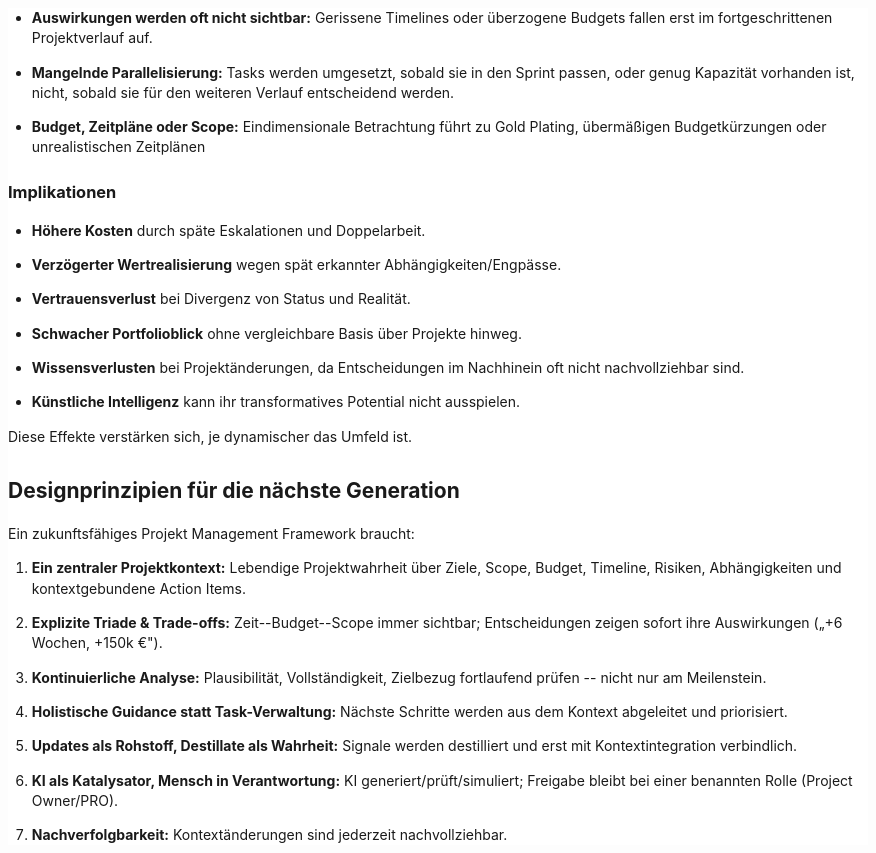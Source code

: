 - **Auswirkungen werden oft nicht sichtbar:** Gerissene Timelines oder
  überzogene Budgets fallen erst im fortgeschrittenen Projektverlauf
  auf.

- **Mangelnde Parallelisierung:** Tasks werden umgesetzt, sobald sie in
  den Sprint passen, oder genug Kapazität vorhanden ist, nicht, sobald
  sie für den weiteren Verlauf entscheidend werden.

- **Budget, Zeitpläne oder Scope:** Eindimensionale Betrachtung führt zu
  Gold Plating, übermäßigen Budgetkürzungen oder unrealistischen
  Zeitplänen

### Implikationen

- **Höhere Kosten** durch späte Eskalationen und Doppelarbeit.

- **Verzögerter Wertrealisierung** wegen spät erkannter
  Abhängigkeiten/Engpässe.

- **Vertrauensverlust** bei Divergenz von Status und Realität.

- **Schwacher Portfolioblick** ohne vergleichbare Basis über Projekte
  hinweg.

- **Wissensverlusten** bei Projektänderungen, da Entscheidungen im
  Nachhinein oft nicht nachvollziehbar sind.

- **Künstliche Intelligenz** kann ihr transformatives Potential nicht
  ausspielen.

Diese Effekte verstärken sich, je dynamischer das Umfeld ist.

## Designprinzipien für die nächste Generation

Ein zukunftsfähiges Projekt Management Framework braucht:

1.  **Ein zentraler Projektkontext:** Lebendige Projektwahrheit über
    Ziele, Scope, Budget, Timeline, Risiken, Abhängigkeiten und
    kontextgebundene Action Items.

2.  **Explizite Triade & Trade-offs:** Zeit--Budget--Scope immer
    sichtbar; Entscheidungen zeigen sofort ihre Auswirkungen („+6
    Wochen, +150k €").

3.  **Kontinuierliche Analyse:** Plausibilität, Vollständigkeit,
    Zielbezug fortlaufend prüfen -- nicht nur am Meilenstein.

4.  **Holistische Guidance statt Task-Verwaltung:** Nächste Schritte
    werden aus dem Kontext abgeleitet und priorisiert.

5.  **Updates als Rohstoff, Destillate als Wahrheit:** Signale werden
    destilliert und erst mit Kontextintegration verbindlich.

6.  **KI als Katalysator, Mensch in Verantwortung:** KI
    generiert/prüft/simuliert; Freigabe bleibt bei einer benannten Rolle
    (Project Owner/PRO).

7.  **Nachverfolgbarkeit:** Kontextänderungen sind jederzeit
    nachvollziehbar.
